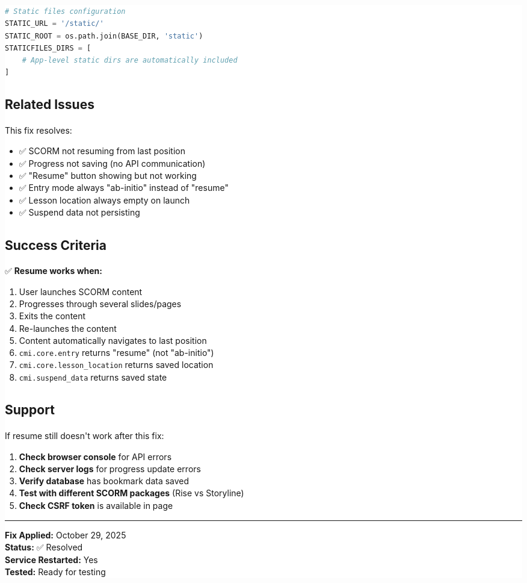 ```python
# Static files configuration
STATIC_URL = '/static/'
STATIC_ROOT = os.path.join(BASE_DIR, 'static')
STATICFILES_DIRS = [
    # App-level static dirs are automatically included
]
```

## Related Issues

This fix resolves:
- ✅ SCORM not resuming from last position
- ✅ Progress not saving (no API communication)
- ✅ "Resume" button showing but not working
- ✅ Entry mode always "ab-initio" instead of "resume"
- ✅ Lesson location always empty on launch
- ✅ Suspend data not persisting

## Success Criteria

✅ **Resume works when:**
1. User launches SCORM content
2. Progresses through several slides/pages
3. Exits the content
4. Re-launches the content
5. Content automatically navigates to last position
6. `cmi.core.entry` returns "resume" (not "ab-initio")
7. `cmi.core.lesson_location` returns saved location
8. `cmi.suspend_data` returns saved state

## Support

If resume still doesn't work after this fix:

1. **Check browser console** for API errors
2. **Check server logs** for progress update errors
3. **Verify database** has bookmark data saved
4. **Test with different SCORM packages** (Rise vs Storyline)
5. **Check CSRF token** is available in page

---

**Fix Applied:** October 29, 2025  
**Status:** ✅ Resolved  
**Service Restarted:** Yes  
**Tested:** Ready for testing


